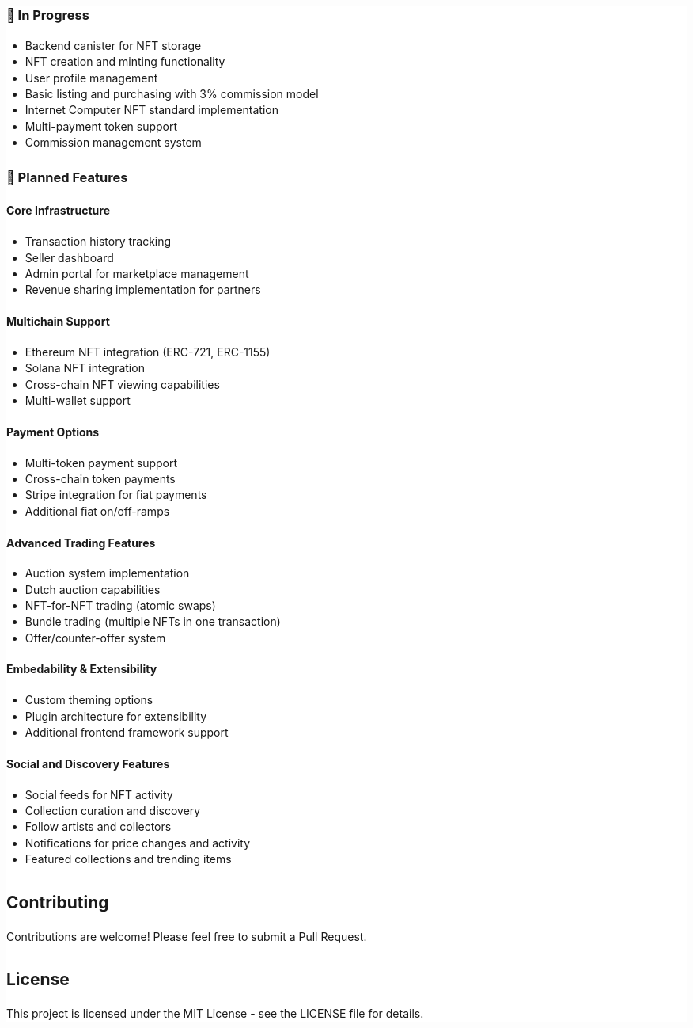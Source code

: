 ### 🔄 In Progress
- Backend canister for NFT storage
- NFT creation and minting functionality
- User profile management
- Basic listing and purchasing with 3% commission model
- Internet Computer NFT standard implementation
- Multi-payment token support
- Commission management system

### 📝 Planned Features

#### Core Infrastructure
- Transaction history tracking
- Seller dashboard
- Admin portal for marketplace management
- Revenue sharing implementation for partners

#### Multichain Support
- Ethereum NFT integration (ERC-721, ERC-1155)
- Solana NFT integration
- Cross-chain NFT viewing capabilities
- Multi-wallet support

#### Payment Options
- Multi-token payment support
- Cross-chain token payments
- Stripe integration for fiat payments
- Additional fiat on/off-ramps

#### Advanced Trading Features
- Auction system implementation
- Dutch auction capabilities
- NFT-for-NFT trading (atomic swaps)
- Bundle trading (multiple NFTs in one transaction)
- Offer/counter-offer system

#### Embedability & Extensibility
- Custom theming options
- Plugin architecture for extensibility
- Additional frontend framework support

#### Social and Discovery Features
- Social feeds for NFT activity
- Collection curation and discovery
- Follow artists and collectors
- Notifications for price changes and activity
- Featured collections and trending items

## Contributing

Contributions are welcome! Please feel free to submit a Pull Request.

## License

This project is licensed under the MIT License - see the LICENSE file for details. 